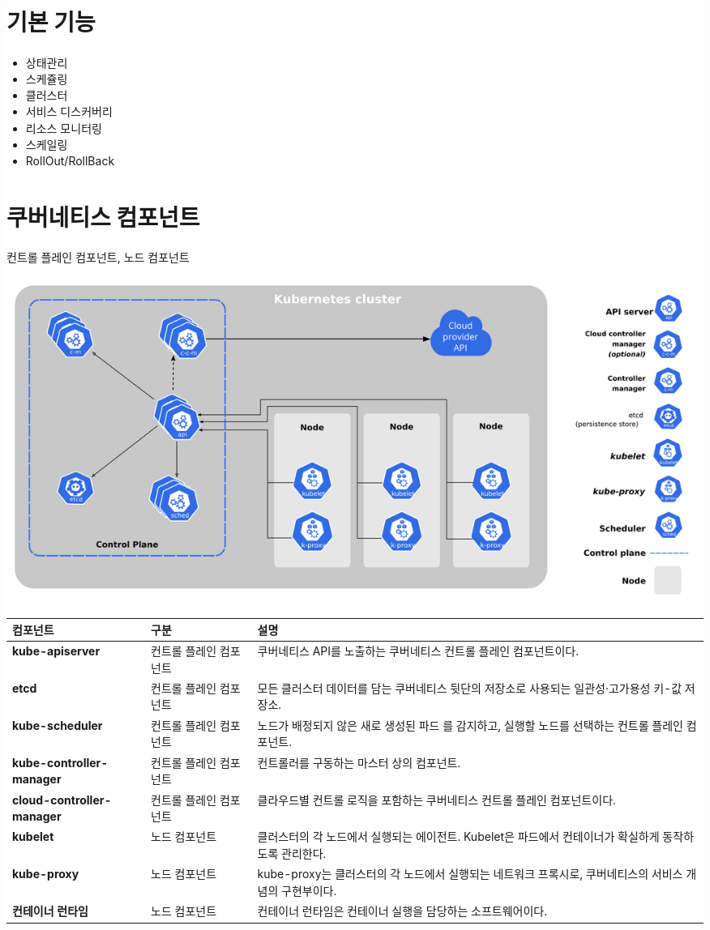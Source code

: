 기본 기능
=====

- 상태관리
- 스케쥴링
- 클러스터
- 서비스 디스커버리
- 리소스 모니터링
- 스케일링
- RollOut/RollBack

쿠버네티스 컴포넌트
=====

컨트롤 플레인 컴포넌트, 노드 컴포넌트

<img title="kubernetes" src="./images/kubernetes/components-of-kubernetes.png" alt="kubernetes" width="1200px">

| 컴포넌트 | 구분 | 설명 |
|:---|:---|:---|
| **kube-apiserver** | 컨트롤 플레인 컴포넌트 | 쿠버네티스 API를 노출하는 쿠버네티스 컨트롤 플레인 컴포넌트이다. |
| **etcd** | 컨트롤 플레인 컴포넌트 | 모든 클러스터 데이터를 담는 쿠버네티스 뒷단의 저장소로 사용되는 일관성·고가용성 키-값 저장소. |
| **kube-scheduler** | 컨트롤 플레인 컴포넌트 | 노드가 배정되지 않은 새로 생성된 파드 를 감지하고, 실행할 노드를 선택하는 컨트롤 플레인 컴포넌트. |
| **kube-controller-manager** | 컨트롤 플레인 컴포넌트 | 컨트롤러를 구동하는 마스터 상의 컴포넌트. |
| **cloud-controller-manager** | 컨트롤 플레인 컴포넌트 | 클라우드별 컨트롤 로직을 포함하는 쿠버네티스 컨트롤 플레인 컴포넌트이다. |
| **kubelet** | 노드 컴포넌트 | 클러스터의 각 노드에서 실행되는 에이전트. Kubelet은 파드에서 컨테이너가 확실하게 동작하도록 관리한다. |
| **kube-proxy** | 노드 컴포넌트 | kube-proxy는 클러스터의 각 노드에서 실행되는 네트워크 프록시로, 쿠버네티스의 서비스 개념의 구현부이다. |
| **컨테이너 런타임** | 노드 컴포넌트 | 컨테이너 런타임은 컨테이너 실행을 담당하는 소프트웨어이다. |
